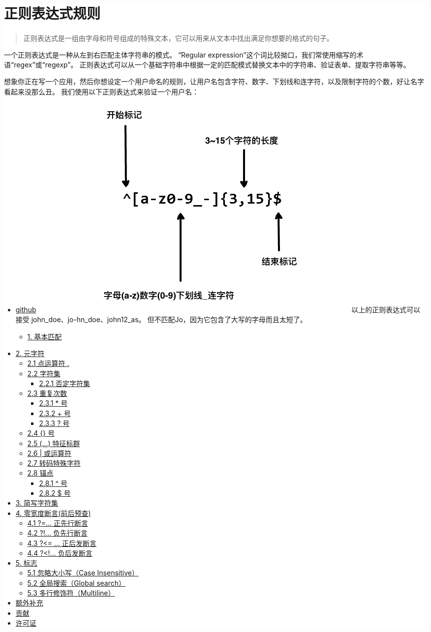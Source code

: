 #  正则表达式规则
>正则表达式是一组由字母和符号组成的特殊文本，它可以用来从文本中找出满足你想要的格式的句子。

一个正则表达式是一种从左到右匹配主体字符串的模式。 “Regular expression”这个词比较拗口，我们常使用缩写的术语“regex”或“regexp”。 正则表达式可以从一个基础字符串中根据一定的匹配模式替换文本中的字符串、验证表单、提取字符串等等。

想象你正在写一个应用，然后你想设定一个用户命名的规则，让用户名包含字符、数字、下划线和连字符，以及限制字符的个数，好让名字看起来没那么丑。 我们使用以下正则表达式来验证一个用户名：

- [github](https://github.com/Snailzrg/learn-regex/blob/master/translations/README-cn.md)
	![](img/regexp-cn.png)
以上的正则表达式可以接受 john_doe、jo-hn_doe、john12_as。 但不匹配Jo，因为它包含了大写的字母而且太短了。
	
	* [1. 基本匹配](#1-基本匹配)
 * [2. 元字符](#2-元字符)
 	* [2.1 点运算符 .](#21-点运算符-)
 	* [2.2 字符集](#22-字符集)
		* [2.2.1 否定字符集](#221-否定字符集)
	* [2.3 重复次数](#23-重复次数)
		* [2.3.1 * 号](#231--号)
		* [2.3.2 + 号](#232--号)
		* [2.3.3 ? 号](#233--号)
	* [2.4 {} 号](#24--号)
	* [2.5 (...) 特征标群](#25--特征标群)
	* [2.6 | 或运算符](#26--或运算符)
	* [2.7 转码特殊字符](#27-转码特殊字符)
	* [2.8 锚点](#28-锚点)
		* [2.8.1 ^ 号](#281--号)
		* [2.8.2 $ 号](#282--号)
* [3. 简写字符集](#3-简写字符集)
* [4. 零宽度断言(前后预查)](#4-零宽度断言前后预查)
	* [4.1 ?=... 正先行断言](#41--正先行断言)
	* [4.2 ?!... 负先行断言](#42--负先行断言)
	* [4.3 ?&lt;= ... 正后发断言](#43---正后发断言)
	* [4.4 ?&lt;!... 负后发断言](#44--负后发断言)
* [5. 标志](#5-标志)
	* [5.1 忽略大小写（Case Insensitive）](#51-忽略大小写-case-insensitive)
	* [5.2 全局搜索（Global search）](#52-全局搜索-global-search)
	* [5.3 多行修饰符（Multiline）](#53-多行修饰符-multiline)
* [额外补充](#额外补充)
* [贡献](#贡献)
* [许可证](#许可证)

